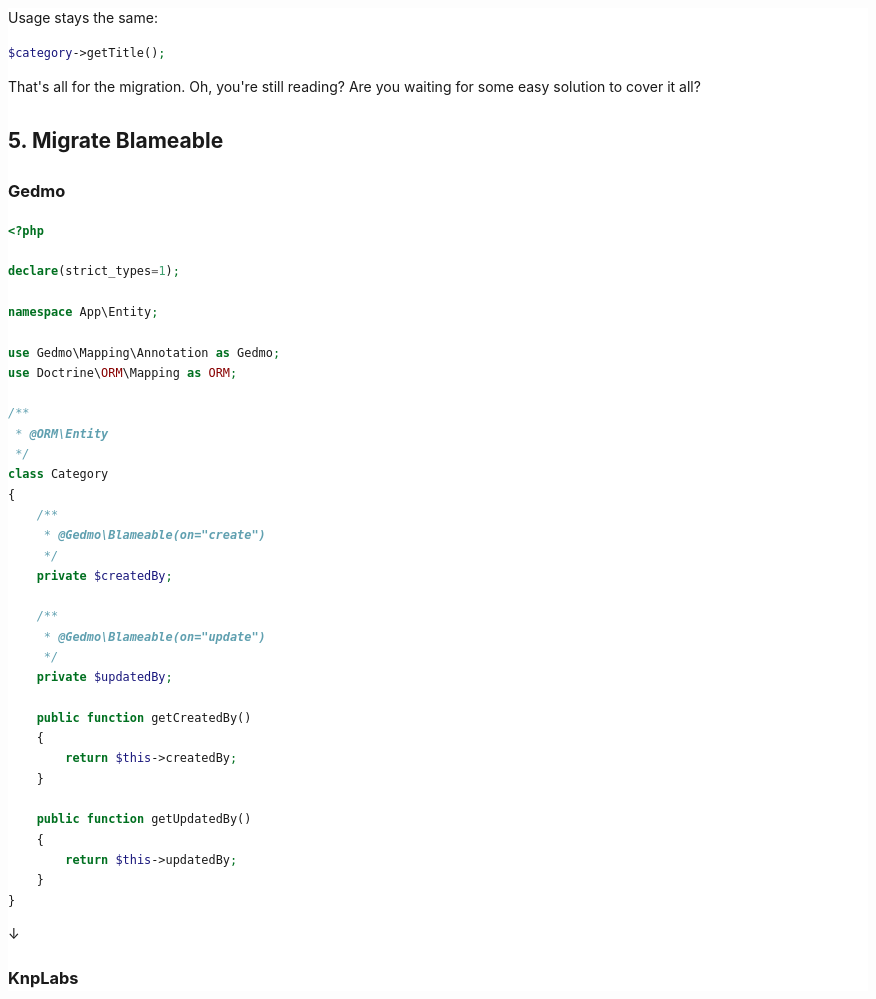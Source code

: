 Usage stays the same:

```php
$category->getTitle();
```

That's all for the migration. Oh, you're still reading? Are you waiting for some easy solution to cover it all?

## 5. Migrate Blameable

### Gedmo

```php
<?php

declare(strict_types=1);

namespace App\Entity;

use Gedmo\Mapping\Annotation as Gedmo;
use Doctrine\ORM\Mapping as ORM;

/**
 * @ORM\Entity
 */
class Category
{
    /**
     * @Gedmo\Blameable(on="create")
     */
    private $createdBy;

    /**
     * @Gedmo\Blameable(on="update")
     */
    private $updatedBy;

    public function getCreatedBy()
    {
        return $this->createdBy;
    }

    public function getUpdatedBy()
    {
        return $this->updatedBy;
    }
}
```

↓

### KnpLabs
